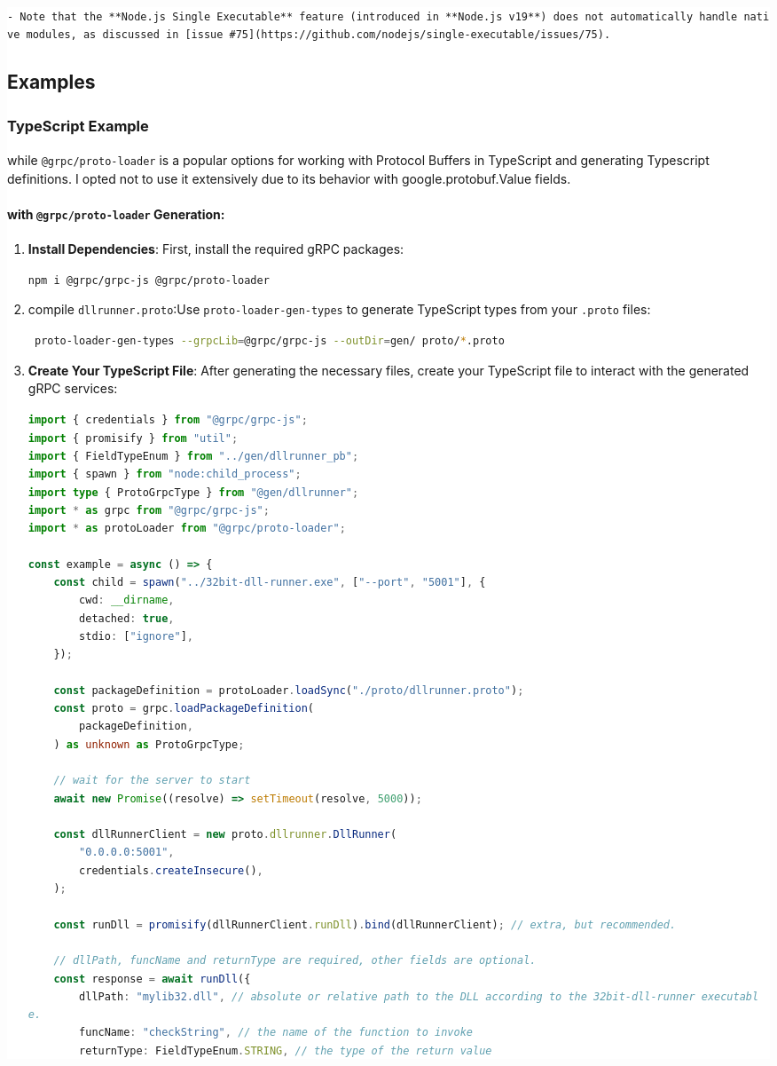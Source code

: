     - Note that the **Node.js Single Executable** feature (introduced in **Node.js v19**) does not automatically handle native modules, as discussed in [issue #75](https://github.com/nodejs/single-executable/issues/75).

## Examples

### TypeScript Example
while `@grpc/proto-loader` is a popular options for working with Protocol Buffers in TypeScript and generating Typescript definitions. I opted not to use it extensively due to its behavior with google.protobuf.Value fields.

#### with `@grpc/proto-loader` Generation:
1. **Install Dependencies**: First, install the required gRPC packages:
    ```sh
    npm i @grpc/grpc-js @grpc/proto-loader
    ```

2. compile `dllrunner.proto`:Use `proto-loader-gen-types` to generate TypeScript types from your `.proto` files:
   ```sh
    proto-loader-gen-types --grpcLib=@grpc/grpc-js --outDir=gen/ proto/*.proto
    ```

3. **Create Your TypeScript File**: After generating the necessary files, create your TypeScript file to interact with the generated gRPC services:
    ```ts
    import { credentials } from "@grpc/grpc-js";
    import { promisify } from "util";
    import { FieldTypeEnum } from "../gen/dllrunner_pb";
    import { spawn } from "node:child_process";
    import type { ProtoGrpcType } from "@gen/dllrunner";
    import * as grpc from "@grpc/grpc-js";
    import * as protoLoader from "@grpc/proto-loader";

    const example = async () => {
        const child = spawn("../32bit-dll-runner.exe", ["--port", "5001"], {
            cwd: __dirname,
            detached: true,
            stdio: ["ignore"],
        });

        const packageDefinition = protoLoader.loadSync("./proto/dllrunner.proto");
        const proto = grpc.loadPackageDefinition(
            packageDefinition,
        ) as unknown as ProtoGrpcType;

        // wait for the server to start
        await new Promise((resolve) => setTimeout(resolve, 5000));

        const dllRunnerClient = new proto.dllrunner.DllRunner(
            "0.0.0.0:5001",
            credentials.createInsecure(),
        );

        const runDll = promisify(dllRunnerClient.runDll).bind(dllRunnerClient); // extra, but recommended.

        // dllPath, funcName and returnType are required, other fields are optional.
        const response = await runDll({
            dllPath: "mylib32.dll", // absolute or relative path to the DLL according to the 32bit-dll-runner executable.
            funcName: "checkString", // the name of the function to invoke
            returnType: FieldTypeEnum.STRING, // the type of the return value
   ```